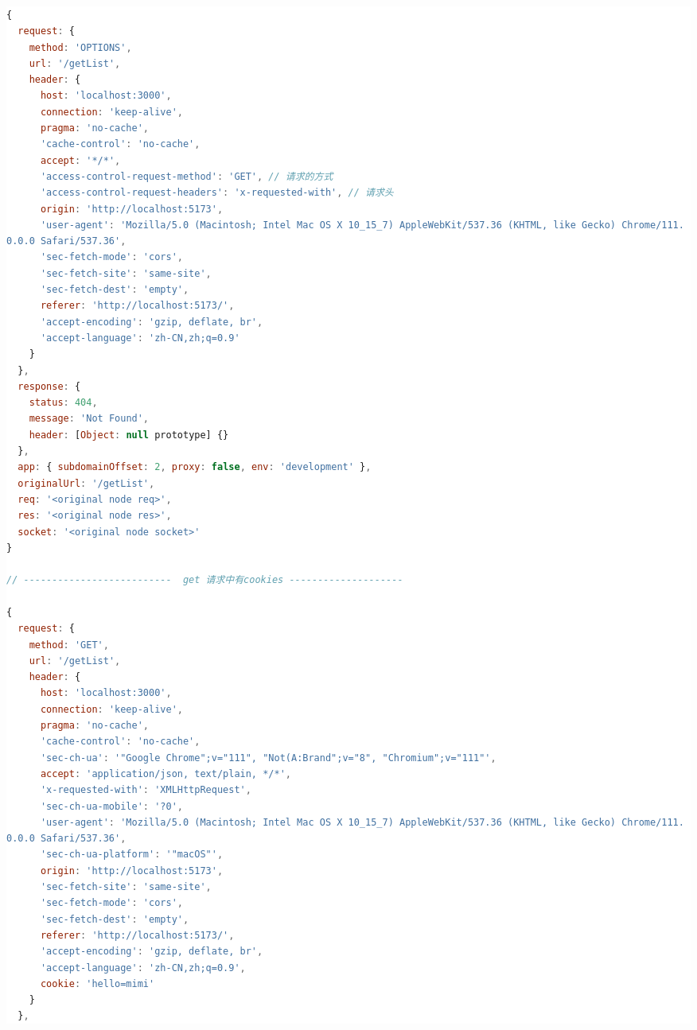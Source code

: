 ```js
{
  request: {
    method: 'OPTIONS',
    url: '/getList',
    header: {
      host: 'localhost:3000',
      connection: 'keep-alive',
      pragma: 'no-cache',
      'cache-control': 'no-cache',
      accept: '*/*',
      'access-control-request-method': 'GET', // 请求的方式
      'access-control-request-headers': 'x-requested-with', // 请求头
      origin: 'http://localhost:5173',
      'user-agent': 'Mozilla/5.0 (Macintosh; Intel Mac OS X 10_15_7) AppleWebKit/537.36 (KHTML, like Gecko) Chrome/111.0.0.0 Safari/537.36',
      'sec-fetch-mode': 'cors',
      'sec-fetch-site': 'same-site',
      'sec-fetch-dest': 'empty',
      referer: 'http://localhost:5173/',
      'accept-encoding': 'gzip, deflate, br',
      'accept-language': 'zh-CN,zh;q=0.9'
    }
  },
  response: {
    status: 404,
    message: 'Not Found',
    header: [Object: null prototype] {}
  },
  app: { subdomainOffset: 2, proxy: false, env: 'development' },
  originalUrl: '/getList',
  req: '<original node req>',
  res: '<original node res>',
  socket: '<original node socket>'
}

// --------------------------  get 请求中有cookies --------------------

{
  request: {
    method: 'GET',
    url: '/getList',
    header: {
      host: 'localhost:3000',
      connection: 'keep-alive',
      pragma: 'no-cache',
      'cache-control': 'no-cache',
      'sec-ch-ua': '"Google Chrome";v="111", "Not(A:Brand";v="8", "Chromium";v="111"',
      accept: 'application/json, text/plain, */*',
      'x-requested-with': 'XMLHttpRequest',
      'sec-ch-ua-mobile': '?0',
      'user-agent': 'Mozilla/5.0 (Macintosh; Intel Mac OS X 10_15_7) AppleWebKit/537.36 (KHTML, like Gecko) Chrome/111.0.0.0 Safari/537.36',
      'sec-ch-ua-platform': '"macOS"',
      origin: 'http://localhost:5173',
      'sec-fetch-site': 'same-site',
      'sec-fetch-mode': 'cors',
      'sec-fetch-dest': 'empty',
      referer: 'http://localhost:5173/',
      'accept-encoding': 'gzip, deflate, br',
      'accept-language': 'zh-CN,zh;q=0.9',
      cookie: 'hello=mimi'
    }
  },
```
